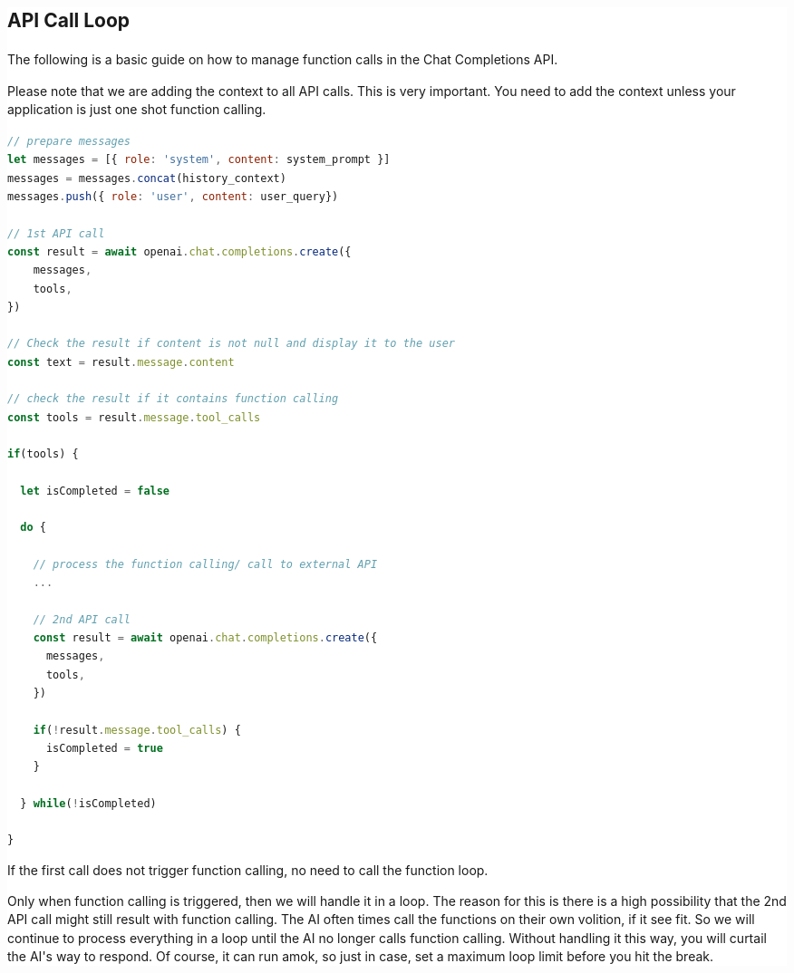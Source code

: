 
## API Call Loop

The following is a basic guide on how to manage function calls in the Chat Completions API.

Please note that we are adding the context to all API calls. This is very important.
You need to add the context unless your application is just one shot function calling.

```javascript
// prepare messages
let messages = [{ role: 'system', content: system_prompt }]
messages = messages.concat(history_context)
messages.push({ role: 'user', content: user_query})

// 1st API call
const result = await openai.chat.completions.create({
    messages,
    tools,
})

// Check the result if content is not null and display it to the user
const text = result.message.content

// check the result if it contains function calling
const tools = result.message.tool_calls

if(tools) {

  let isCompleted = false

  do {

    // process the function calling/ call to external API
    ...

    // 2nd API call
    const result = await openai.chat.completions.create({
      messages,
      tools,
    })

    if(!result.message.tool_calls) {
      isCompleted = true
    }

  } while(!isCompleted)

}
```

If the first call does not trigger function calling, no need to call the function loop.

Only when function calling is triggered, then we will handle it in a loop.
The reason for this is there is a high possibility that the 2nd API call might still result with function calling.
The AI often times call the functions on their own volition, if it see fit.
So we will continue to process everything in a loop until the AI no longer calls function calling.
Without handling it this way, you will curtail the AI's way to respond.
Of course, it can run amok, so just in case, set a maximum loop limit before you hit the break.
